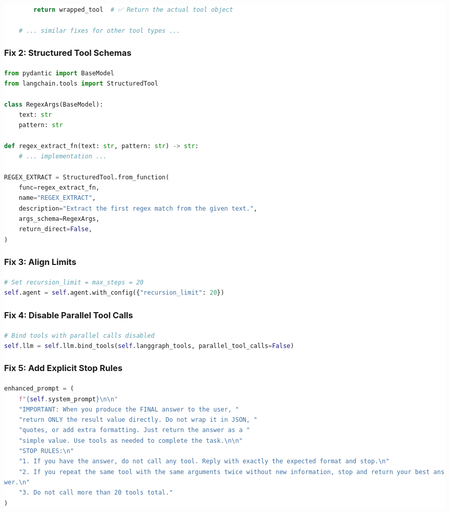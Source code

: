 ```python
        return wrapped_tool  # ✅ Return the actual tool object
    
    # ... similar fixes for other tool types ...
```

### **Fix 2: Structured Tool Schemas**
```python
from pydantic import BaseModel
from langchain.tools import StructuredTool

class RegexArgs(BaseModel):
    text: str
    pattern: str

def regex_extract_fn(text: str, pattern: str) -> str:
    # ... implementation ...

REGEX_EXTRACT = StructuredTool.from_function(
    func=regex_extract_fn,
    name="REGEX_EXTRACT",
    description="Extract the first regex match from the given text.",
    args_schema=RegexArgs,
    return_direct=False,
)
```

### **Fix 3: Align Limits**
```python
# Set recursion_limit = max_steps = 20
self.agent = self.agent.with_config({"recursion_limit": 20})
```

### **Fix 4: Disable Parallel Tool Calls**
```python
# Bind tools with parallel calls disabled
self.llm = self.llm.bind_tools(self.langgraph_tools, parallel_tool_calls=False)
```

### **Fix 5: Add Explicit Stop Rules**
```python
enhanced_prompt = (
    f"{self.system_prompt}\n\n"
    "IMPORTANT: When you produce the FINAL answer to the user, "
    "return ONLY the result value directly. Do not wrap it in JSON, "
    "quotes, or add extra formatting. Just return the answer as a "
    "simple value. Use tools as needed to complete the task.\n\n"
    "STOP RULES:\n"
    "1. If you have the answer, do not call any tool. Reply with exactly the expected format and stop.\n"
    "2. If you repeat the same tool with the same arguments twice without new information, stop and return your best answer.\n"
    "3. Do not call more than 20 tools total."
)
```
